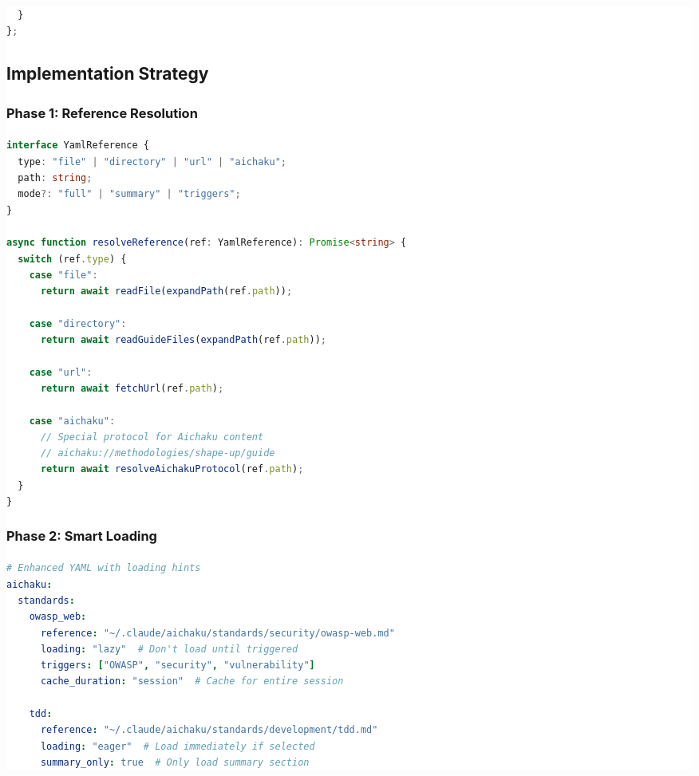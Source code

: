 ```typescript
  }
};
```

## Implementation Strategy

### Phase 1: Reference Resolution

```typescript
interface YamlReference {
  type: "file" | "directory" | "url" | "aichaku";
  path: string;
  mode?: "full" | "summary" | "triggers";
}

async function resolveReference(ref: YamlReference): Promise<string> {
  switch (ref.type) {
    case "file":
      return await readFile(expandPath(ref.path));
    
    case "directory":
      return await readGuideFiles(expandPath(ref.path));
    
    case "url":
      return await fetchUrl(ref.path);
    
    case "aichaku":
      // Special protocol for Aichaku content
      // aichaku://methodologies/shape-up/guide
      return await resolveAichakuProtocol(ref.path);
  }
}
```

### Phase 2: Smart Loading

```yaml
# Enhanced YAML with loading hints
aichaku:
  standards:
    owasp_web:
      reference: "~/.claude/aichaku/standards/security/owasp-web.md"
      loading: "lazy"  # Don't load until triggered
      triggers: ["OWASP", "security", "vulnerability"]
      cache_duration: "session"  # Cache for entire session
    
    tdd:
      reference: "~/.claude/aichaku/standards/development/tdd.md"
      loading: "eager"  # Load immediately if selected
      summary_only: true  # Only load summary section
```

